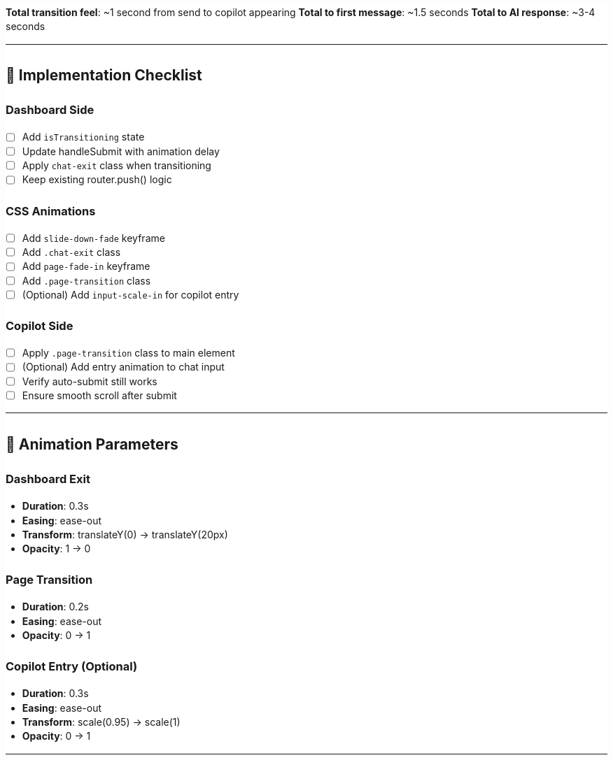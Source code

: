 **Total transition feel**: ~1 second from send to copilot appearing
**Total to first message**: ~1.5 seconds
**Total to AI response**: ~3-4 seconds

---

## 📝 Implementation Checklist

### Dashboard Side
- [ ] Add `isTransitioning` state
- [ ] Update handleSubmit with animation delay
- [ ] Apply `chat-exit` class when transitioning
- [ ] Keep existing router.push() logic

### CSS Animations
- [ ] Add `slide-down-fade` keyframe
- [ ] Add `.chat-exit` class
- [ ] Add `page-fade-in` keyframe
- [ ] Add `.page-transition` class
- [ ] (Optional) Add `input-scale-in` for copilot entry

### Copilot Side
- [ ] Apply `.page-transition` class to main element
- [ ] (Optional) Add entry animation to chat input
- [ ] Verify auto-submit still works
- [ ] Ensure smooth scroll after submit

---

## 🎨 Animation Parameters

### Dashboard Exit
- **Duration**: 0.3s
- **Easing**: ease-out
- **Transform**: translateY(0) → translateY(20px)
- **Opacity**: 1 → 0

### Page Transition
- **Duration**: 0.2s
- **Easing**: ease-out
- **Opacity**: 0 → 1

### Copilot Entry (Optional)
- **Duration**: 0.3s
- **Easing**: ease-out
- **Transform**: scale(0.95) → scale(1)
- **Opacity**: 0 → 1

---
